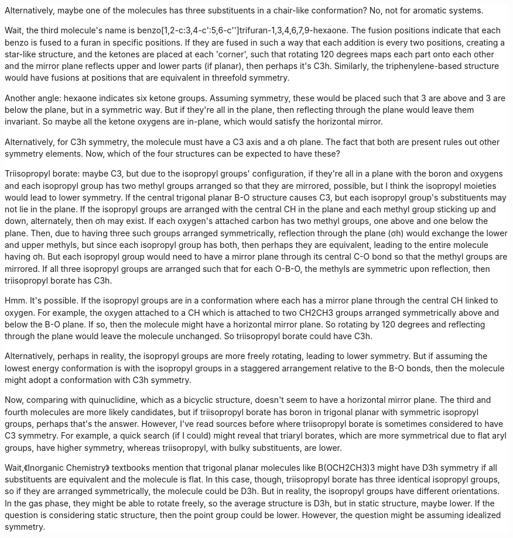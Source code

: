 Alternatively, maybe one of the molecules has three substituents in a chair-like conformation? No, not for aromatic systems. 

Wait, the third molecule's name is benzo[1,2-c:3,4-c':5,6-c'']trifuran-1,3,4,6,7,9-hexaone. The fusion positions indicate that each benzo is fused to a furan in specific positions. If they are fused in such a way that each addition is every two positions, creating a star-like structure, and the ketones are placed at each 'corner', such that rotating 120 degrees maps each part onto each other and the mirror plane reflects upper and lower parts (if planar), then perhaps it's C3h. Similarly, the triphenylene-based structure would have fusions at positions that are equivalent in threefold symmetry. 

Another angle: hexaone indicates six ketone groups. Assuming symmetry, these would be placed such that 3 are above and 3 are below the plane, but in a symmetric way. But if they're all in the plane, then reflecting through the plane would leave them invariant. So maybe all the ketone oxygens are in-plane, which would satisfy the horizontal mirror. 

Alternatively, for C3h symmetry, the molecule must have a C3 axis and a σh plane. The fact that both are present rules out other symmetry elements. Now, which of the four structures can be expected to have these?

Triisopropyl borate: maybe C3, but due to the isopropyl groups' configuration, if they're all in a plane with the boron and oxygens and each isopropyl group has two methyl groups arranged so that they are mirrored, possible, but I think the isopropyl moieties would lead to lower symmetry. If the central trigonal planar B-O structure causes C3, but each isopropyl group's substituents may not lie in the plane. If the isopropyl groups are arranged with the central CH in the plane and each methyl group sticking up and down, alternately, then σh may exist. If each oxygen's attached carbon has two methyl groups, one above and one below the plane. Then, due to having three such groups arranged symmetrically, reflection through the plane (σh) would exchange the lower and upper methyls, but since each isopropyl group has both, then perhaps they are equivalent, leading to the entire molecule having σh. But each isopropyl group would need to have a mirror plane through its central C-O bond so that the methyl groups are mirrored. If all three isopropyl groups are arranged such that for each O-B-O, the methyls are symmetric upon reflection, then triisopropyl borate has C3h.

Hmm. It's possible. If the isopropyl groups are in a conformation where each has a mirror plane through the central CH linked to oxygen. For example, the oxygen attached to a CH which is attached to two CH2CH3 groups arranged symmetrically above and below the B-O plane. If so, then the molecule might have a horizontal mirror plane. So rotating by 120 degrees and reflecting through the plane would leave the molecule unchanged. So triisopropyl borate could have C3h. 

Alternatively, perhaps in reality, the isopropyl groups are more freely rotating, leading to lower symmetry. But if assuming the lowest energy conformation is with the isopropyl groups in a staggered arrangement relative to the B-O bonds, then the molecule might adopt a conformation with C3h symmetry. 

Now, comparing with quinuclidine, which as a bicyclic structure, doesn't seem to have a horizontal mirror plane. The third and fourth molecules are more likely candidates, but if triisopropyl borate has boron in trigonal planar with symmetric isopropyl groups, perhaps that's the answer. However, I've read sources before where triisopropyl borate is sometimes considered to have C3 symmetry. For example, a quick search (if I could) might reveal that triaryl borates, which are more symmetrical due to flat aryl groups, have higher symmetry, whereas triisopropyl, with bulky substituents, are lower. 

Wait,《Inorganic Chemistry》 textbooks mention that trigonal planar molecules like B(OCH2CH3)3 might have D3h symmetry if all substituents are equivalent and the molecule is flat. In this case, though, triisopropyl borate has three identical isopropyl groups, so if they are arranged symmetrically, the molecule could be D3h. But in reality, the isopropyl groups have different orientations. In the gas phase, they might be able to rotate freely, so the average structure is D3h, but in static structure, maybe lower. If the question is considering static structure, then the point group could be lower. However, the question might be assuming idealized symmetry. 
